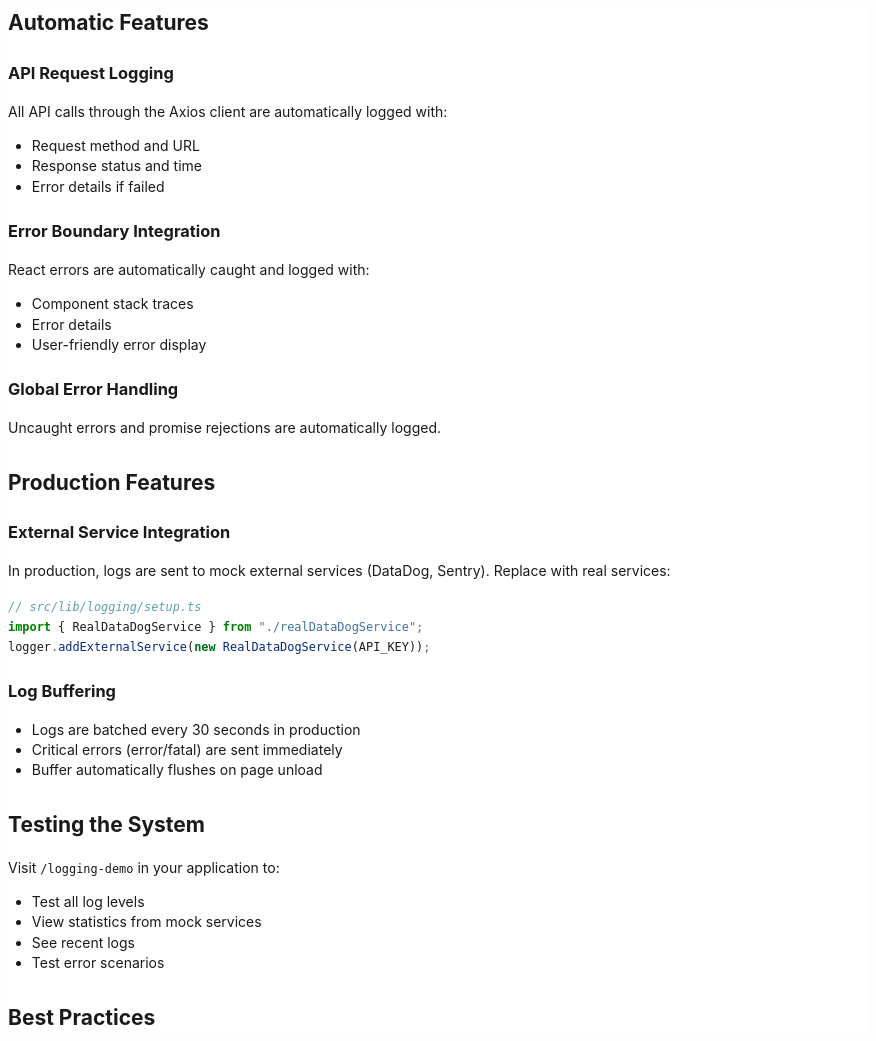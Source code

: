 ## Automatic Features

### API Request Logging

All API calls through the Axios client are automatically logged with:

- Request method and URL
- Response status and time
- Error details if failed

### Error Boundary Integration

React errors are automatically caught and logged with:

- Component stack traces
- Error details
- User-friendly error display

### Global Error Handling

Uncaught errors and promise rejections are automatically logged.

## Production Features

### External Service Integration

In production, logs are sent to mock external services (DataDog, Sentry).
Replace with real services:

```typescript
// src/lib/logging/setup.ts
import { RealDataDogService } from "./realDataDogService";
logger.addExternalService(new RealDataDogService(API_KEY));
```

### Log Buffering

- Logs are batched every 30 seconds in production
- Critical errors (error/fatal) are sent immediately
- Buffer automatically flushes on page unload

## Testing the System

Visit `/logging-demo` in your application to:

- Test all log levels
- View statistics from mock services
- See recent logs
- Test error scenarios

## Best Practices
